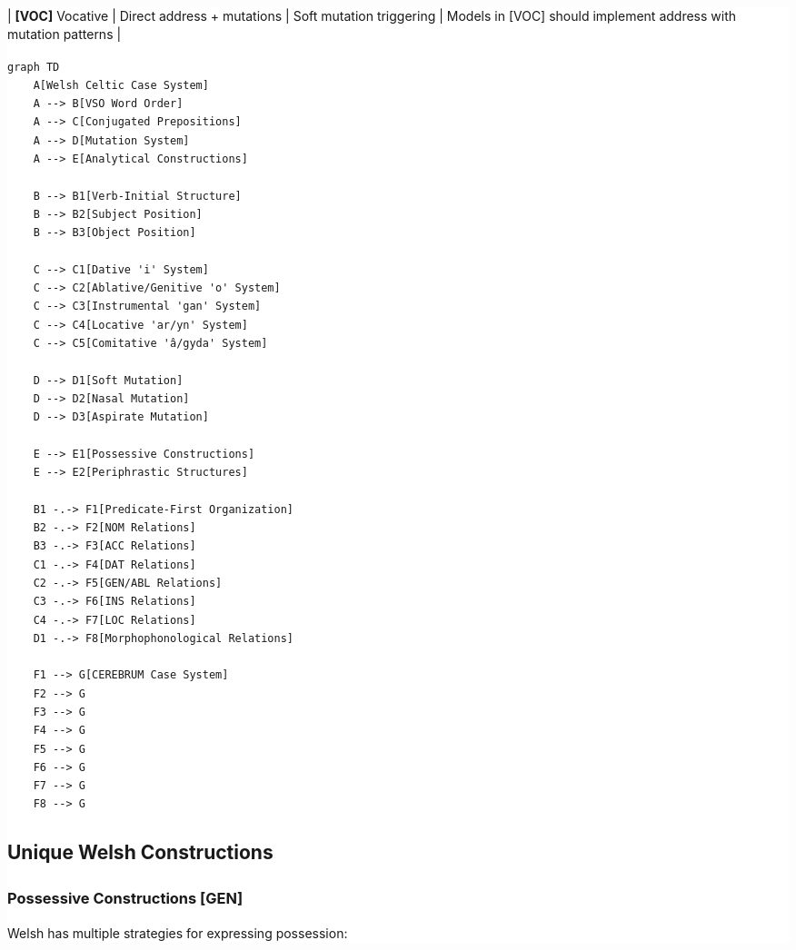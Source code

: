 | **[VOC]** Vocative | Direct address + mutations | Soft mutation triggering | Models in [VOC] should implement address with mutation patterns |

```mermaid
graph TD
    A[Welsh Celtic Case System]
    A --> B[VSO Word Order]
    A --> C[Conjugated Prepositions]
    A --> D[Mutation System]
    A --> E[Analytical Constructions]
    
    B --> B1[Verb-Initial Structure]
    B --> B2[Subject Position]
    B --> B3[Object Position]
    
    C --> C1[Dative 'i' System]
    C --> C2[Ablative/Genitive 'o' System]
    C --> C3[Instrumental 'gan' System]
    C --> C4[Locative 'ar/yn' System]
    C --> C5[Comitative 'â/gyda' System]
    
    D --> D1[Soft Mutation]
    D --> D2[Nasal Mutation]
    D --> D3[Aspirate Mutation]
    
    E --> E1[Possessive Constructions]
    E --> E2[Periphrastic Structures]
    
    B1 -.-> F1[Predicate-First Organization]
    B2 -.-> F2[NOM Relations]
    B3 -.-> F3[ACC Relations]
    C1 -.-> F4[DAT Relations]
    C2 -.-> F5[GEN/ABL Relations]
    C3 -.-> F6[INS Relations]
    C4 -.-> F7[LOC Relations]
    D1 -.-> F8[Morphophonological Relations]
    
    F1 --> G[CEREBRUM Case System]
    F2 --> G
    F3 --> G
    F4 --> G
    F5 --> G
    F6 --> G
    F7 --> G
    F8 --> G
```

## Unique Welsh Constructions

### Possessive Constructions [GEN]

Welsh has multiple strategies for expressing possession:

